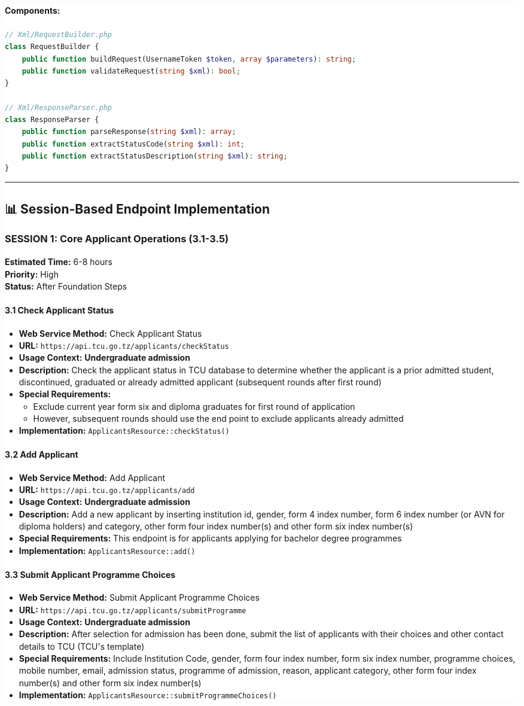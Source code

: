 #### **Components:**
```php
// Xml/RequestBuilder.php
class RequestBuilder {
    public function buildRequest(UsernameToken $token, array $parameters): string;
    public function validateRequest(string $xml): bool;
}

// Xml/ResponseParser.php
class ResponseParser {
    public function parseResponse(string $xml): array;
    public function extractStatusCode(string $xml): int;
    public function extractStatusDescription(string $xml): string;
}
```

---

## 📊 **Session-Based Endpoint Implementation**

### **SESSION 1: Core Applicant Operations (3.1-3.5)**
**Estimated Time:** 6-8 hours  
**Priority:** High  
**Status:** After Foundation Steps

#### **3.1 Check Applicant Status**
- **Web Service Method:** Check Applicant Status
- **URL:** `https://api.tcu.go.tz/applicants/checkStatus`
- **Usage Context:** **Undergraduate admission**
- **Description:** Check the applicant status in TCU database to determine whether the applicant is a prior admitted student, discontinued, graduated or already admitted applicant (subsequent rounds after first round)
- **Special Requirements:** 
  - Exclude current year form six and diploma graduates for first round of application
  - However, subsequent rounds should use the end point to exclude applicants already admitted
- **Implementation:** `ApplicantsResource::checkStatus()`

#### **3.2 Add Applicant**
- **Web Service Method:** Add Applicant
- **URL:** `https://api.tcu.go.tz/applicants/add`
- **Usage Context:** **Undergraduate admission**
- **Description:** Add a new applicant by inserting institution id, gender, form 4 index number, form 6 index number (or AVN for diploma holders) and category, other form four index number(s) and other form six index number(s)
- **Special Requirements:** This endpoint is for applicants applying for bachelor degree programmes
- **Implementation:** `ApplicantsResource::add()`

#### **3.3 Submit Applicant Programme Choices**
- **Web Service Method:** Submit Applicant Programme Choices
- **URL:** `https://api.tcu.go.tz/applicants/submitProgramme`
- **Usage Context:** **Undergraduate admission**
- **Description:** After selection for admission has been done, submit the list of applicants with their choices and other contact details to TCU (TCU's template)
- **Special Requirements:** Include Institution Code, gender, form four index number, form six index number, programme choices, mobile number, email, admission status, programme of admission, reason, applicant category, other form four index number(s) and other form six index number(s)
- **Implementation:** `ApplicantsResource::submitProgrammeChoices()`
